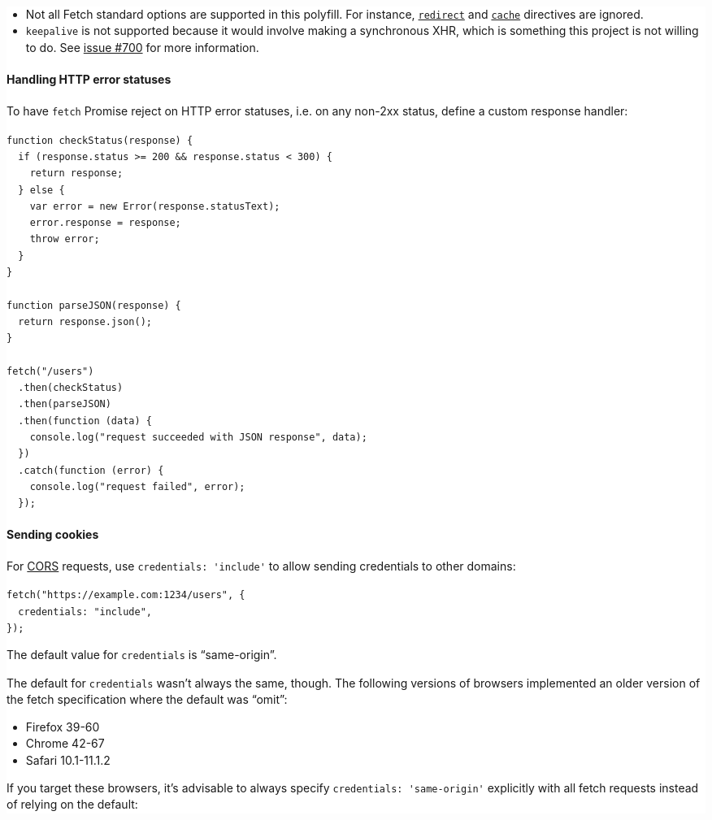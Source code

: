 -   Not all Fetch standard options are supported in this polyfill. For instance, [`redirect`](#redirect-modes) and [`cache`](https://github.github.io/fetch/#caveats) directives are ignored.
-   `keepalive` is not supported because it would involve making a synchronous XHR, which is something this project is not willing to do. See [issue \#700](https://github.com/github/fetch/issues/700#issuecomment-484188326) for more information.

#### Handling HTTP error statuses

To have `fetch` Promise reject on HTTP error statuses, i.e. on any non-2xx status, define a custom response handler:

    function checkStatus(response) {
      if (response.status >= 200 && response.status < 300) {
        return response;
      } else {
        var error = new Error(response.statusText);
        error.response = response;
        throw error;
      }
    }

    function parseJSON(response) {
      return response.json();
    }

    fetch("/users")
      .then(checkStatus)
      .then(parseJSON)
      .then(function (data) {
        console.log("request succeeded with JSON response", data);
      })
      .catch(function (error) {
        console.log("request failed", error);
      });

#### Sending cookies

For [CORS](https://developer.mozilla.org/en-US/docs/Web/HTTP/Access_control_CORS "Cross-origin resource sharing") requests, use `credentials: 'include'` to allow sending credentials to other domains:

    fetch("https://example.com:1234/users", {
      credentials: "include",
    });

The default value for `credentials` is “same-origin”.

The default for `credentials` wasn’t always the same, though. The following versions of browsers implemented an older version of the fetch specification where the default was “omit”:

-   Firefox 39-60
-   Chrome 42-67
-   Safari 10.1-11.1.2

If you target these browsers, it’s advisable to always specify `credentials: 'same-origin'` explicitly with all fetch requests instead of relying on the default:
